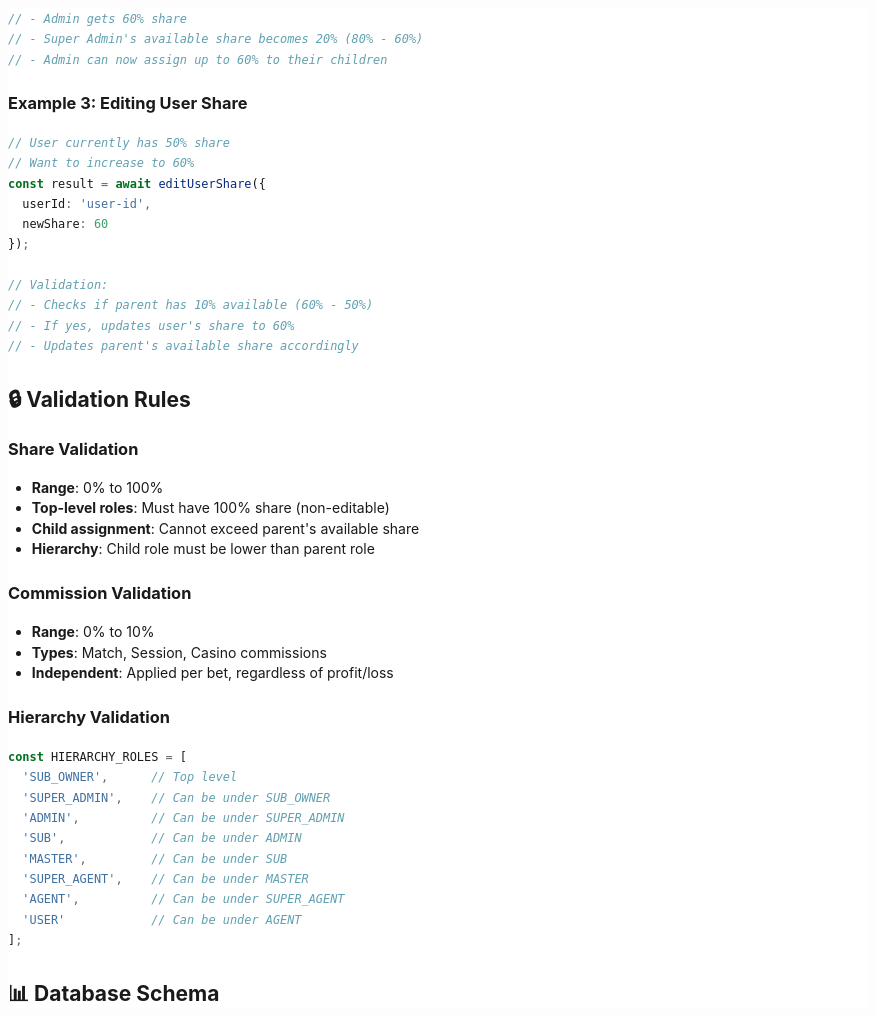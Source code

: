 ```typescript
// - Admin gets 60% share
// - Super Admin's available share becomes 20% (80% - 60%)
// - Admin can now assign up to 60% to their children
```

### Example 3: Editing User Share

```typescript
// User currently has 50% share
// Want to increase to 60%
const result = await editUserShare({
  userId: 'user-id',
  newShare: 60
});

// Validation:
// - Checks if parent has 10% available (60% - 50%)
// - If yes, updates user's share to 60%
// - Updates parent's available share accordingly
```

## 🔒 Validation Rules

### Share Validation
- **Range**: 0% to 100%
- **Top-level roles**: Must have 100% share (non-editable)
- **Child assignment**: Cannot exceed parent's available share
- **Hierarchy**: Child role must be lower than parent role

### Commission Validation
- **Range**: 0% to 10%
- **Types**: Match, Session, Casino commissions
- **Independent**: Applied per bet, regardless of profit/loss

### Hierarchy Validation
```typescript
const HIERARCHY_ROLES = [
  'SUB_OWNER',      // Top level
  'SUPER_ADMIN',    // Can be under SUB_OWNER
  'ADMIN',          // Can be under SUPER_ADMIN
  'SUB',            // Can be under ADMIN
  'MASTER',         // Can be under SUB
  'SUPER_AGENT',    // Can be under MASTER
  'AGENT',          // Can be under SUPER_AGENT
  'USER'            // Can be under AGENT
];
```

## 📊 Database Schema
